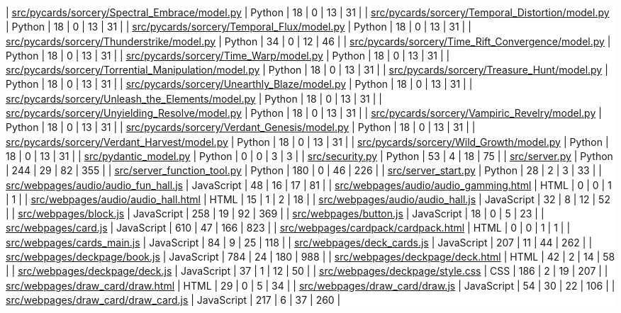 | [src/pycards/sorcery/Spectral_Embrace/model.py](/src/pycards/sorcery/Spectral_Embrace/model.py) | Python | 18 | 0 | 13 | 31 |
| [src/pycards/sorcery/Temporal_Distortion/model.py](/src/pycards/sorcery/Temporal_Distortion/model.py) | Python | 18 | 0 | 13 | 31 |
| [src/pycards/sorcery/Temporal_Flux/model.py](/src/pycards/sorcery/Temporal_Flux/model.py) | Python | 18 | 0 | 13 | 31 |
| [src/pycards/sorcery/Thunderstrike/model.py](/src/pycards/sorcery/Thunderstrike/model.py) | Python | 34 | 0 | 12 | 46 |
| [src/pycards/sorcery/Time_Rift_Convergence/model.py](/src/pycards/sorcery/Time_Rift_Convergence/model.py) | Python | 18 | 0 | 13 | 31 |
| [src/pycards/sorcery/Time_Warp/model.py](/src/pycards/sorcery/Time_Warp/model.py) | Python | 18 | 0 | 13 | 31 |
| [src/pycards/sorcery/Torrential_Manipulation/model.py](/src/pycards/sorcery/Torrential_Manipulation/model.py) | Python | 18 | 0 | 13 | 31 |
| [src/pycards/sorcery/Treasure_Hunt/model.py](/src/pycards/sorcery/Treasure_Hunt/model.py) | Python | 18 | 0 | 13 | 31 |
| [src/pycards/sorcery/Unearthly_Blaze/model.py](/src/pycards/sorcery/Unearthly_Blaze/model.py) | Python | 18 | 0 | 13 | 31 |
| [src/pycards/sorcery/Unleash_the_Elements/model.py](/src/pycards/sorcery/Unleash_the_Elements/model.py) | Python | 18 | 0 | 13 | 31 |
| [src/pycards/sorcery/Unyielding_Resolve/model.py](/src/pycards/sorcery/Unyielding_Resolve/model.py) | Python | 18 | 0 | 13 | 31 |
| [src/pycards/sorcery/Vampiric_Revelry/model.py](/src/pycards/sorcery/Vampiric_Revelry/model.py) | Python | 18 | 0 | 13 | 31 |
| [src/pycards/sorcery/Verdant_Genesis/model.py](/src/pycards/sorcery/Verdant_Genesis/model.py) | Python | 18 | 0 | 13 | 31 |
| [src/pycards/sorcery/Verdant_Harvest/model.py](/src/pycards/sorcery/Verdant_Harvest/model.py) | Python | 18 | 0 | 13 | 31 |
| [src/pycards/sorcery/Wild_Growth/model.py](/src/pycards/sorcery/Wild_Growth/model.py) | Python | 18 | 0 | 13 | 31 |
| [src/pydantic_model.py](/src/pydantic_model.py) | Python | 0 | 0 | 3 | 3 |
| [src/security.py](/src/security.py) | Python | 53 | 4 | 18 | 75 |
| [src/server.py](/src/server.py) | Python | 244 | 29 | 82 | 355 |
| [src/server_function_tool.py](/src/server_function_tool.py) | Python | 180 | 0 | 46 | 226 |
| [src/server_start.py](/src/server_start.py) | Python | 28 | 2 | 3 | 33 |
| [src/webpages/audio/audio_fun_hall.js](/src/webpages/audio/audio_fun_hall.js) | JavaScript | 48 | 16 | 17 | 81 |
| [src/webpages/audio/audio_gamming.html](/src/webpages/audio/audio_gamming.html) | HTML | 0 | 0 | 1 | 1 |
| [src/webpages/audio/audio_hall.html](/src/webpages/audio/audio_hall.html) | HTML | 15 | 1 | 2 | 18 |
| [src/webpages/audio/audio_hall.js](/src/webpages/audio/audio_hall.js) | JavaScript | 32 | 8 | 12 | 52 |
| [src/webpages/block.js](/src/webpages/block.js) | JavaScript | 258 | 19 | 92 | 369 |
| [src/webpages/button.js](/src/webpages/button.js) | JavaScript | 18 | 0 | 5 | 23 |
| [src/webpages/card.js](/src/webpages/card.js) | JavaScript | 610 | 47 | 166 | 823 |
| [src/webpages/cardpack/cardpack.html](/src/webpages/cardpack/cardpack.html) | HTML | 0 | 0 | 1 | 1 |
| [src/webpages/cards_main.js](/src/webpages/cards_main.js) | JavaScript | 84 | 9 | 25 | 118 |
| [src/webpages/deck_cards.js](/src/webpages/deck_cards.js) | JavaScript | 207 | 11 | 44 | 262 |
| [src/webpages/deckpage/book.js](/src/webpages/deckpage/book.js) | JavaScript | 784 | 24 | 180 | 988 |
| [src/webpages/deckpage/deck.html](/src/webpages/deckpage/deck.html) | HTML | 42 | 2 | 14 | 58 |
| [src/webpages/deckpage/deck.js](/src/webpages/deckpage/deck.js) | JavaScript | 37 | 1 | 12 | 50 |
| [src/webpages/deckpage/style.css](/src/webpages/deckpage/style.css) | CSS | 186 | 2 | 19 | 207 |
| [src/webpages/draw_card/draw.html](/src/webpages/draw_card/draw.html) | HTML | 29 | 0 | 5 | 34 |
| [src/webpages/draw_card/draw.js](/src/webpages/draw_card/draw.js) | JavaScript | 54 | 30 | 22 | 106 |
| [src/webpages/draw_card/draw_card.js](/src/webpages/draw_card/draw_card.js) | JavaScript | 217 | 6 | 37 | 260 |